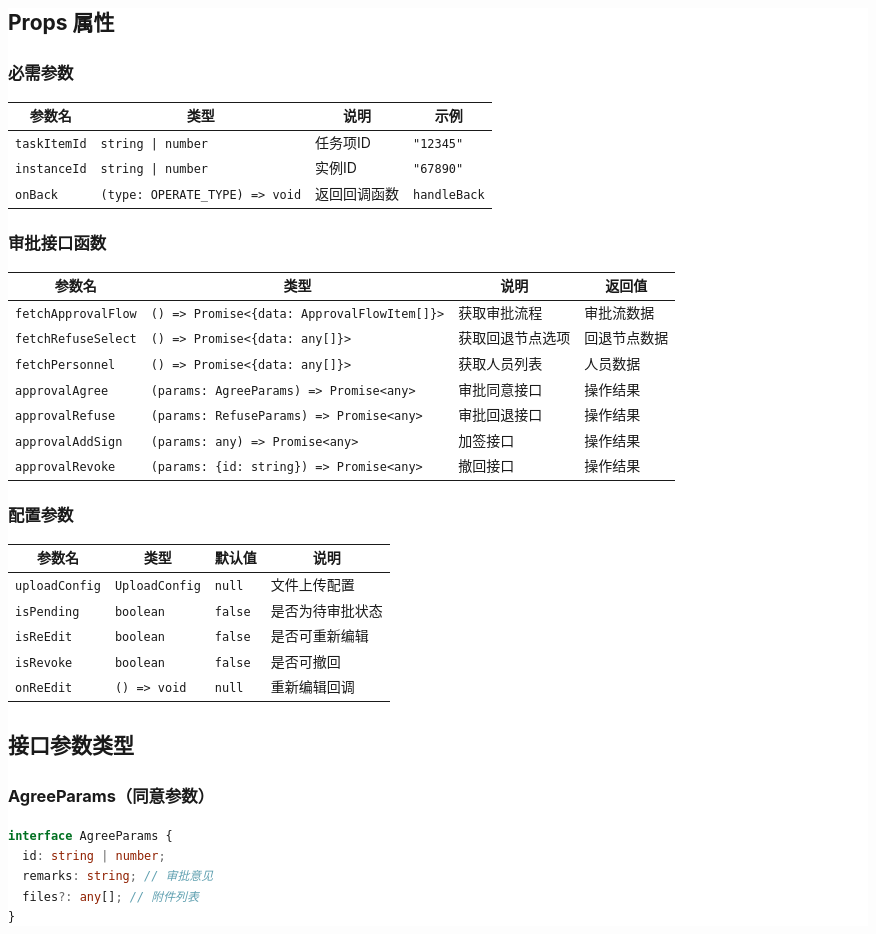## Props 属性

### 必需参数

| 参数名       | 类型                           | 说明         | 示例         |
| ------------ | ------------------------------ | ------------ | ------------ |
| `taskItemId` | `string \| number`             | 任务项ID     | `"12345"`    |
| `instanceId` | `string \| number`             | 实例ID       | `"67890"`    |
| `onBack`     | `(type: OPERATE_TYPE) => void` | 返回回调函数 | `handleBack` |

### 审批接口函数

| 参数名              | 类型                                        | 说明             | 返回值       |
| ------------------- | ------------------------------------------- | ---------------- | ------------ |
| `fetchApprovalFlow` | `() => Promise<{data: ApprovalFlowItem[]}>` | 获取审批流程     | 审批流数据   |
| `fetchRefuseSelect` | `() => Promise<{data: any[]}>`              | 获取回退节点选项 | 回退节点数据 |
| `fetchPersonnel`    | `() => Promise<{data: any[]}>`              | 获取人员列表     | 人员数据     |
| `approvalAgree`     | `(params: AgreeParams) => Promise<any>`     | 审批同意接口     | 操作结果     |
| `approvalRefuse`    | `(params: RefuseParams) => Promise<any>`    | 审批回退接口     | 操作结果     |
| `approvalAddSign`   | `(params: any) => Promise<any>`             | 加签接口         | 操作结果     |
| `approvalRevoke`    | `(params: {id: string}) => Promise<any>`    | 撤回接口         | 操作结果     |

### 配置参数

| 参数名         | 类型           | 默认值  | 说明             |
| -------------- | -------------- | ------- | ---------------- |
| `uploadConfig` | `UploadConfig` | `null`  | 文件上传配置     |
| `isPending`    | `boolean`      | `false` | 是否为待审批状态 |
| `isReEdit`     | `boolean`      | `false` | 是否可重新编辑   |
| `isRevoke`     | `boolean`      | `false` | 是否可撤回       |
| `onReEdit`     | `() => void`   | `null`  | 重新编辑回调     |

## 接口参数类型

### AgreeParams（同意参数）

```typescript
interface AgreeParams {
  id: string | number;
  remarks: string; // 审批意见
  files?: any[]; // 附件列表
}
```
